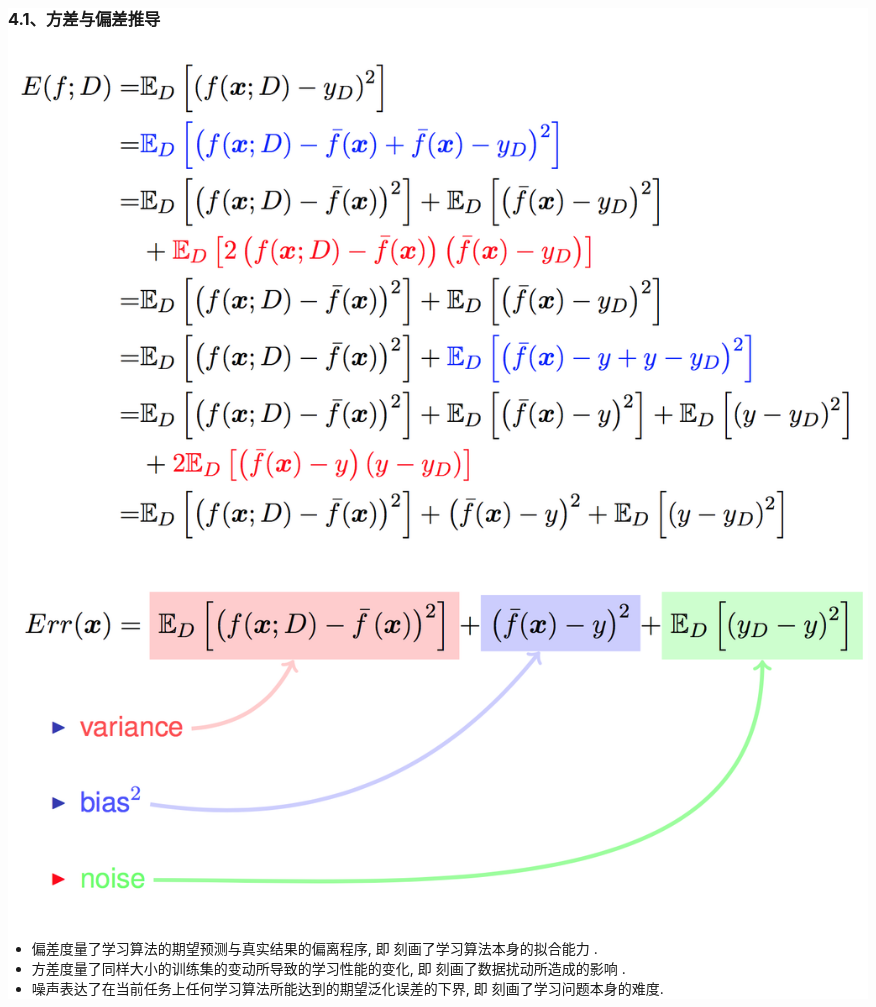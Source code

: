 <a id="markdown-41方差与偏差推导" name="41方差与偏差推导"></a>
### 4.1、方差与偏差推导
![avatar](img/38.png)
![avatar](img/39.png)

- 偏差度量了学习算法的期望预测与真实结果的偏离程序, 即 刻画了学习算法本身的拟合能力 .
- 方差度量了同样大小的训练集的变动所导致的学习性能的变化, 即 刻画了数据扰动所造成的影响 .
- 噪声表达了在当前任务上任何学习算法所能达到的期望泛化误差的下界, 即 刻画了学习问题本身的难度.

